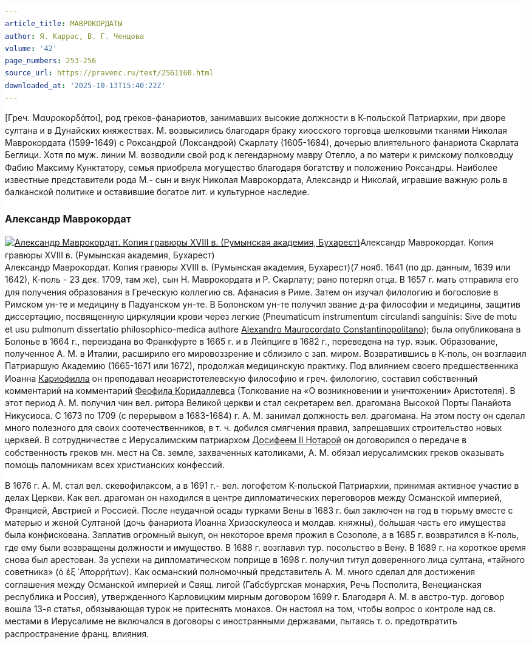 ```yaml
---
article_title: МАВРОКОРДАТЫ
author: Я. Каррас, В. Г. Ченцова
volume: '42'
page_numbers: 253-256
source_url: https://pravenc.ru/text/2561160.html
downloaded_at: '2025-10-13T15:40:22Z'
---
```


[Греч. Μαυροκορδάτοι], род греков-фанариотов, занимавших высокие должности в К-польской Патриархии, при дворе султана и в Дунайских княжествах. М. возвысились благодаря браку хиосского торговца шелковыми тканями Николая Маврокордата (1599-1649) с Роксандрой (Локсандрой) Скарлату (1605-1684), дочерью влиятельного фанариота Скарлата Беглици. Хотя по муж. линии М. возводили свой род к легендарному мавру Отелло, а по матери к римскому полководцу Фабию Максиму Кунктатору, семья приобрела могущество благодаря богатству и положению Роксандры. Наиболее известные представители рода М.- сын и внук Николая Маврокордата, Александр и Николай, игравшие важную роль в балканской политике и оставившие богатое лит. и культурное наследие.

### Александр Маврокордат

[![Александр Маврокордат. Копия гравюры XVIII в. (Румынская академия, Бухарест)](https://pravenc.ru/data/2020/06/21/1236347873/i200.jpg "Кликните для увеличения картинки")](https://pravenc.ru/data/2020/06/21/1236347873/i400.jpg)Александр Маврокордат. Копия гравюры XVIII в. (Румынская академия, Бухарест)  
Александр Маврокордат. Копия гравюры XVIII в. (Румынская академия, Бухарест)(7 нояб. 1641 (по др. данным, 1639 или 1642), К-поль - 23 дек. 1709, там же), сын Н. Маврокордата и Р. Скарлату; рано потерял отца. В 1657 г. мать отправила его для получения образования в Греческую коллегию св. Афанасия в Риме. Затем он изучал филологию и богословие в Римском ун-те и медицину в Падуанском ун-те. В Болонском ун-те получил звание д-ра философии и медицины, защитив диссертацию, посвященную циркуляции крови через легкие (Pneumaticum instrumentum circulandi sanguinis: Sive de motu et usu pulmonum dissertatio philosophico-medica authore [Alexandro Maurocordato Constantinopolitano](<https://pravenc.ru/text/Alexandro Maurocordato Constantinopolitano.html>)); была опубликована в Болонье в 1664 г., переиздана во Франкфурте в 1665 г. и в Лейпциге в 1682 г., переведена на тур. язык. Образование, полученное А. М. в Италии, расширило его мировоззрение и сблизило с зап. миром. Возвратившись в К-поль, он возглавил Патриаршую Академию (1665-1671 или 1672), продолжая медицинскую практику. Под влиянием своего предшественника Иоанна [Кариофилла](https://pravenc.ru/text/Кариофилла.html) он преподавал неоаристотелевскую философию и греч. филологию, составил собственный комментарий на комментарий [Феофила Коридаллевса](<https://pravenc.ru/text/Феофила Коридаллевса.html>) (Толкование на «О возникновении и уничтожении» Аристотеля). В этот период А. М. получил чин вел. ритора Великой церкви и стал секретарем вел. драгомана Высокой Порты Панайота Никусиоса. С 1673 по 1709 (с перерывом в 1683-1684) г. А. М. занимал должность вел. драгомана. На этом посту он сделал много полезного для своих соотечественников, в т. ч. добился смягчения правил, запрещавших строительство новых церквей. В сотрудничестве с Иерусалимским патриархом [Досифеем II Нотарой](<https://pravenc.ru/text/ДОСИФЕЙ II НОТАРА.html>) он договорился о передаче в собственность греков мн. мест на Св. земле, захваченных католиками, А. М. обязал иерусалимских греков оказывать помощь паломникам всех христианских конфессий.

В 1676 г. А. М. стал вел. скевофилаксом, а в 1691 г.- вел. логофетом К-польской Патриархии, принимая активное участие в делах Церкви. Как вел. драгоман он находился в центре дипломатических переговоров между Османской империей, Францией, Австрией и Россией. После неудачной осады турками Вены в 1683 г. был заключен на год в тюрьму вместе с матерью и женой Султаной (дочь фанариота Иоанна Хризоскулеоса и молдав. княжны), бо́льшая часть его имущества была конфискована. Заплатив огромный выкуп, он некоторое время прожил в Созополе, а в 1685 г. возвратился в К-поль, где ему были возвращены должности и имущество. В 1688 г. возглавил тур. посольство в Вену. В 1689 г. на короткое время снова был арестован. За успехи на дипломатическом поприще в 1698 г. получил титул доверенного лица султана, «тайного советника» (ὁ ἐξ ᾿Απορρήτων). Как османский полномочный представитель А. М. много сделал для достижения соглашения между Османской империей и Свящ. лигой (Габсбургская монархия, Речь Посполита, Венецианская республика и Россия), утвержденного Карловицким мирным договором 1699 г. Благодаря А. М. в австро-тур. договор вошла 13-я статья, обязывающая турок не притеснять монахов. Он настоял на том, чтобы вопрос о контроле над св. местами в Иерусалиме не включался в договоры с иностранными державами, пытаясь т. о. предотвратить распространение франц. влияния.
